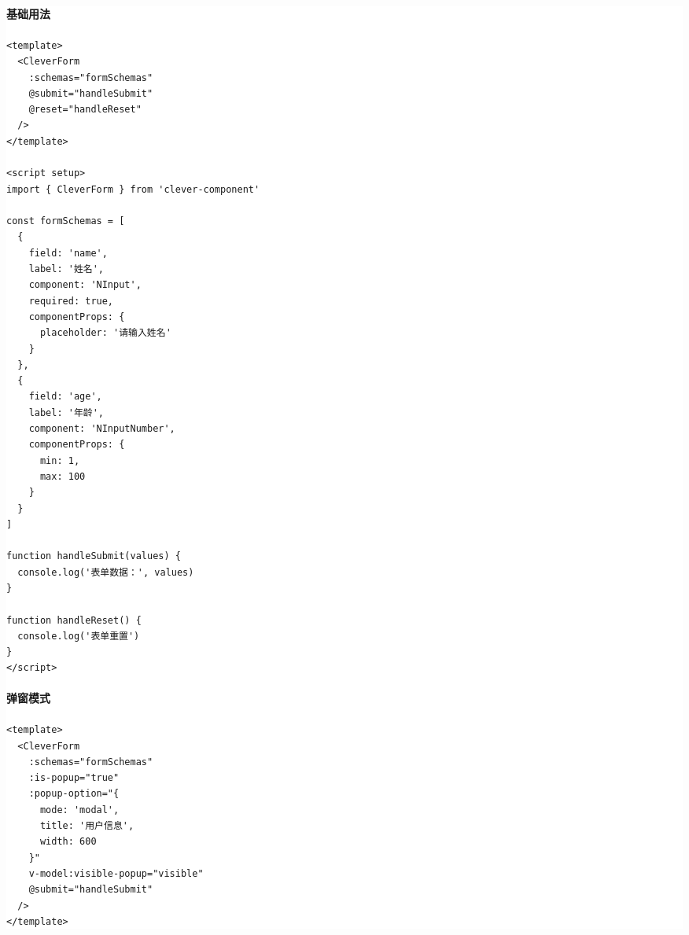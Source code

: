 #### 基础用法

```vue
<template>
  <CleverForm
    :schemas="formSchemas"
    @submit="handleSubmit"
    @reset="handleReset"
  />
</template>

<script setup>
import { CleverForm } from 'clever-component'

const formSchemas = [
  {
    field: 'name',
    label: '姓名',
    component: 'NInput',
    required: true,
    componentProps: {
      placeholder: '请输入姓名'
    }
  },
  {
    field: 'age',
    label: '年龄',
    component: 'NInputNumber',
    componentProps: {
      min: 1,
      max: 100
    }
  }
]

function handleSubmit(values) {
  console.log('表单数据：', values)
}

function handleReset() {
  console.log('表单重置')
}
</script>
```

#### 弹窗模式

```vue
<template>
  <CleverForm
    :schemas="formSchemas"
    :is-popup="true"
    :popup-option="{
      mode: 'modal',
      title: '用户信息',
      width: 600
    }"
    v-model:visible-popup="visible"
    @submit="handleSubmit"
  />
</template>
```
